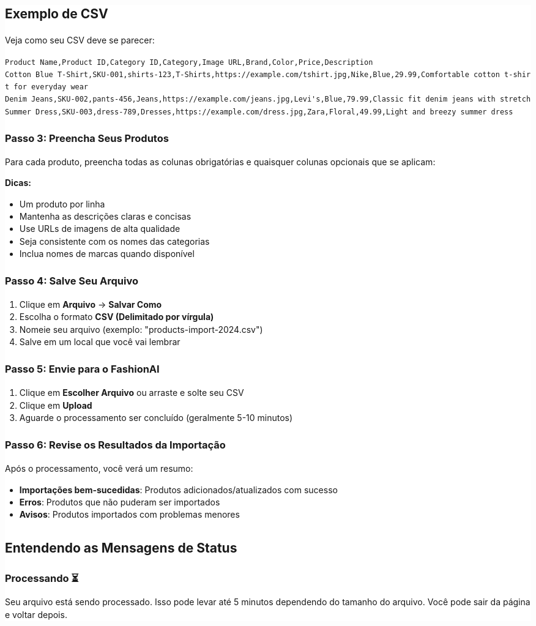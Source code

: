 ## Exemplo de CSV

Veja como seu CSV deve se parecer:

```csv
Product Name,Product ID,Category ID,Category,Image URL,Brand,Color,Price,Description
Cotton Blue T-Shirt,SKU-001,shirts-123,T-Shirts,https://example.com/tshirt.jpg,Nike,Blue,29.99,Comfortable cotton t-shirt for everyday wear
Denim Jeans,SKU-002,pants-456,Jeans,https://example.com/jeans.jpg,Levi's,Blue,79.99,Classic fit denim jeans with stretch
Summer Dress,SKU-003,dress-789,Dresses,https://example.com/dress.jpg,Zara,Floral,49.99,Light and breezy summer dress
```

### Passo 3: Preencha Seus Produtos

Para cada produto, preencha todas as colunas obrigatórias e quaisquer colunas opcionais que se aplicam:

**Dicas:**
- Um produto por linha
- Mantenha as descrições claras e concisas
- Use URLs de imagens de alta qualidade
- Seja consistente com os nomes das categorias
- Inclua nomes de marcas quando disponível

### Passo 4: Salve Seu Arquivo

1. Clique em **Arquivo** → **Salvar Como**
2. Escolha o formato **CSV (Delimitado por vírgula)**
3. Nomeie seu arquivo (exemplo: "products-import-2024.csv")
4. Salve em um local que você vai lembrar

### Passo 5: Envie para o FashionAI

1. Clique em **Escolher Arquivo** ou arraste e solte seu CSV
2. Clique em **Upload**
3. Aguarde o processamento ser concluído (geralmente 5-10 minutos)

### Passo 6: Revise os Resultados da Importação

Após o processamento, você verá um resumo:

- **Importações bem-sucedidas**: Produtos adicionados/atualizados com sucesso
- **Erros**: Produtos que não puderam ser importados
- **Avisos**: Produtos importados com problemas menores

## Entendendo as Mensagens de Status

### Processando ⏳
Seu arquivo está sendo processado. Isso pode levar até 5 minutos dependendo do tamanho do arquivo. Você pode sair da página e voltar depois.
